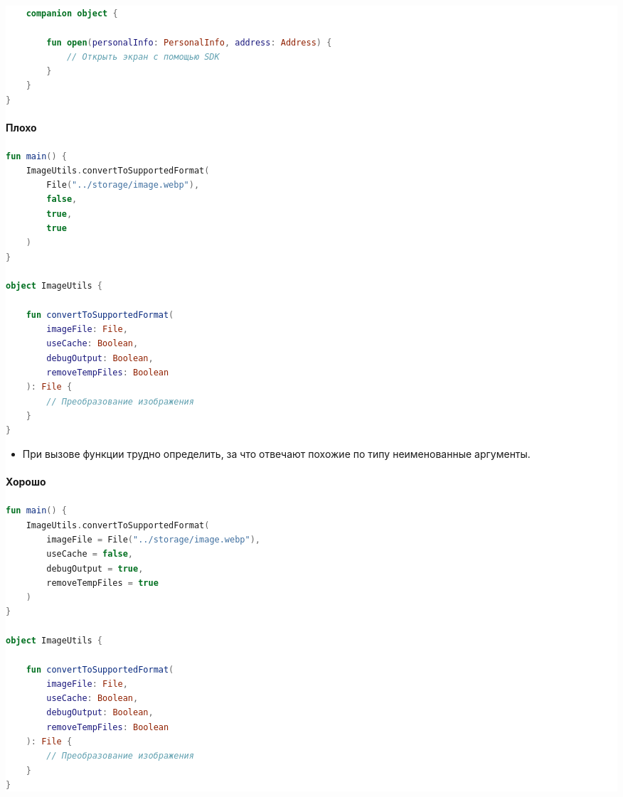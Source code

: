 ```kotlin
    companion object {

        fun open(personalInfo: PersonalInfo, address: Address) {
            // Открыть экран с помощью SDK
        }
    }
}
```

#### Плохо

```kotlin
fun main() {
    ImageUtils.convertToSupportedFormat(
        File("../storage/image.webp"),
        false,
        true,
        true
    )
}

object ImageUtils {

    fun convertToSupportedFormat(
        imageFile: File,
        useCache: Boolean,
        debugOutput: Boolean,
        removeTempFiles: Boolean
    ): File {
        // Преобразование изображения
    }
}
```

- При вызове функции трудно определить, за что отвечают похожие по типу неименованные аргументы.

#### Хорошо

```kotlin
fun main() {
    ImageUtils.convertToSupportedFormat(
        imageFile = File("../storage/image.webp"),
        useCache = false,
        debugOutput = true,
        removeTempFiles = true
    )
}

object ImageUtils {

    fun convertToSupportedFormat(
        imageFile: File,
        useCache: Boolean,
        debugOutput: Boolean,
        removeTempFiles: Boolean
    ): File {
        // Преобразование изображения
    }
}
```
